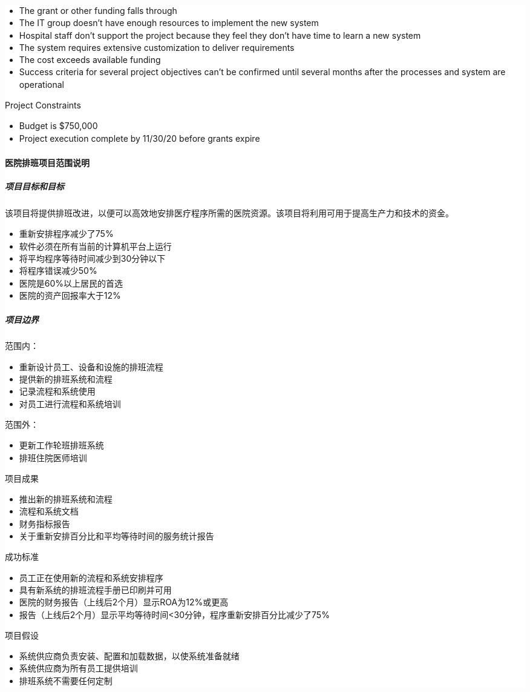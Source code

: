 - The grant or other funding falls through
- The IT group doesn’t have enough resources to implement the new system
- Hospital staff don’t support the project because they feel they don’t have time to learn a new system 
- The system requires extensive customization to deliver requirements
- The cost exceeds available funding
- Success criteria for several project objectives can’t be confirmed until several months after the processes and system are operational

Project Constraints

- Budget is $750,000
- Project execution complete by 11/30/20 before grants expire

#### 医院排班项目范围说明

##### 项目目标和目标

该项目将提供排班改进，以便可以高效地安排医疗程序所需的医院资源。该项目将利用可用于提高生产力和技术的资金。

- 重新安排程序减少了75%
- 软件必须在所有当前的计算机平台上运行
- 将平均程序等待时间减少到30分钟以下
- 将程序错误减少50%
- 医院是60%以上居民的首选
- 医院的资产回报率大于12%

##### 项目边界

范围内：

- 重新设计员工、设备和设施的排班流程
- 提供新的排班系统和流程
- 记录流程和系统使用
- 对员工进行流程和系统培训

范围外：

- 更新工作轮班排班系统
- 排班住院医师培训

项目成果

- 推出新的排班系统和流程
- 流程和系统文档
- 财务指标报告
- 关于重新安排百分比和平均等待时间的服务统计报告

成功标准

- 员工正在使用新的流程和系统安排程序
- 具有新系统的排班流程手册已印刷并可用
- 医院的财务报告（上线后2个月）显示ROA为12%或更高
- 报告（上线后2个月）显示平均等待时间<30分钟，程序重新安排百分比减少了75%

项目假设

- 系统供应商负责安装、配置和加载数据，以使系统准备就绪
- 系统供应商为所有员工提供培训
- 排班系统不需要任何定制

